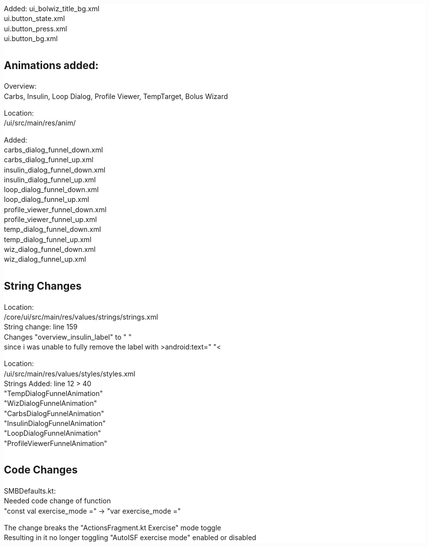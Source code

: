 Added:
ui_bolwiz_title_bg.xml <br />
ui.button_state.xml <br />
ui.button_press.xml <br />
ui.button_bg.xml <br />

## Animations added:
Overview: <br />
Carbs, Insulin, Loop Dialog, Profile Viewer, TempTarget, Bolus Wizard

Location: <br />
/ui/src/main/res/anim/

Added: <br />
carbs_dialog_funnel_down.xml <br />
carbs_dialog_funnel_up.xml <br />
insulin_dialog_funnel_down.xml <br />
insulin_dialog_funnel_up.xml <br />
loop_dialog_funnel_down.xml <br />
loop_dialog_funnel_up.xml <br />
profile_viewer_funnel_down.xml <br />
profile_viewer_funnel_up.xml <br />
temp_dialog_funnel_down.xml <br />
temp_dialog_funnel_up.xml <br />
wiz_dialog_funnel_down.xml <br />
wiz_dialog_funnel_up.xml <br />

## String Changes
Location: <br />
/core/ui/src/main/res/values/strings/strings.xml <br />
String change: line 159 <br />
Changes "overview_insulin_label" to " " <br />
since i was unable to fully remove the label with >android:text=" "<  <br />

Location: <br />
/ui/src/main/res/values/styles/styles.xml <br />
Strings Added: line 12 > 40 <br />
"TempDialogFunnelAnimation" <br />
"WizDialogFunnelAnimation" <br />
"CarbsDialogFunnelAnimation" <br />
"InsulinDialogFunnelAnimation" <br />
"LoopDialogFunnelAnimation" <br />
"ProfileViewerFunnelAnimation" <br />

## Code Changes
SMBDefaults.kt: <br />
Needed code change of function <br />
"const val exercise_mode =" -> "var exercise_mode =" <br />

The change breaks the "ActionsFragment.kt Exercise" mode toggle <br />
Resulting in it no longer toggling "AutoISF exercise mode" enabled or disabled <br />
